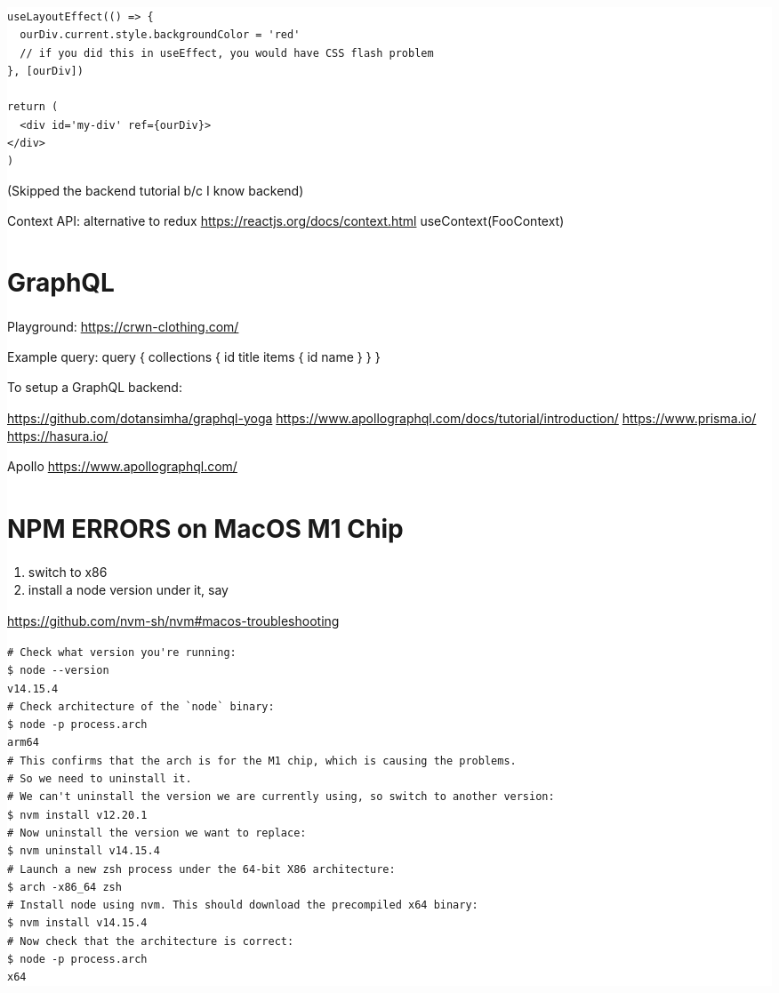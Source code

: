     useLayoutEffect(() => {
      ourDiv.current.style.backgroundColor = 'red'
      // if you did this in useEffect, you would have CSS flash problem
    }, [ourDiv])

    return (
      <div id='my-div' ref={ourDiv}>
    </div>
    )

(Skipped the backend tutorial b/c I know backend)

Context API: alternative to redux
https://reactjs.org/docs/context.html
useContext(FooContext)

# GraphQL

Playground: https://crwn-clothing.com/

Example query:
    query {
      collections {
        id title items {
          id name
        }
      }
    }

To setup a GraphQL backend:

https://github.com/dotansimha/graphql-yoga
https://www.apollographql.com/docs/tutorial/introduction/
https://www.prisma.io/
https://hasura.io/


Apollo https://www.apollographql.com/

# NPM ERRORS on MacOS M1 Chip

1. switch to x86
2. install a node version under it, say 

https://github.com/nvm-sh/nvm#macos-troubleshooting



```
# Check what version you're running:
$ node --version
v14.15.4
# Check architecture of the `node` binary:
$ node -p process.arch
arm64
# This confirms that the arch is for the M1 chip, which is causing the problems.
# So we need to uninstall it.
# We can't uninstall the version we are currently using, so switch to another version:
$ nvm install v12.20.1
# Now uninstall the version we want to replace:
$ nvm uninstall v14.15.4
# Launch a new zsh process under the 64-bit X86 architecture:
$ arch -x86_64 zsh
# Install node using nvm. This should download the precompiled x64 binary:
$ nvm install v14.15.4
# Now check that the architecture is correct:
$ node -p process.arch
x64
```